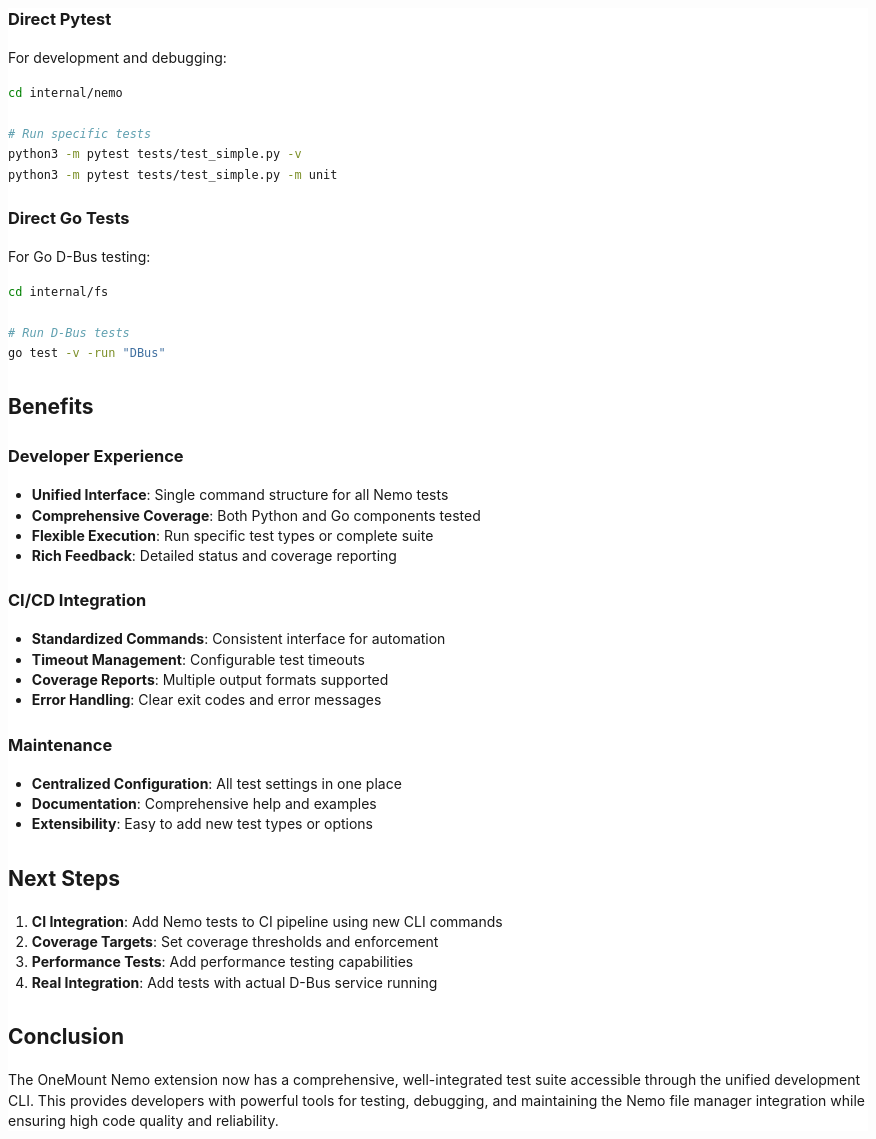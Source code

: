 ### **Direct Pytest**
For development and debugging:

```bash
cd internal/nemo

# Run specific tests
python3 -m pytest tests/test_simple.py -v
python3 -m pytest tests/test_simple.py -m unit
```

### **Direct Go Tests**
For Go D-Bus testing:

```bash
cd internal/fs

# Run D-Bus tests
go test -v -run "DBus"
```

## Benefits

### **Developer Experience**
- **Unified Interface**: Single command structure for all Nemo tests
- **Comprehensive Coverage**: Both Python and Go components tested
- **Flexible Execution**: Run specific test types or complete suite
- **Rich Feedback**: Detailed status and coverage reporting

### **CI/CD Integration**
- **Standardized Commands**: Consistent interface for automation
- **Timeout Management**: Configurable test timeouts
- **Coverage Reports**: Multiple output formats supported
- **Error Handling**: Clear exit codes and error messages

### **Maintenance**
- **Centralized Configuration**: All test settings in one place
- **Documentation**: Comprehensive help and examples
- **Extensibility**: Easy to add new test types or options

## Next Steps

1. **CI Integration**: Add Nemo tests to CI pipeline using new CLI commands
2. **Coverage Targets**: Set coverage thresholds and enforcement
3. **Performance Tests**: Add performance testing capabilities
4. **Real Integration**: Add tests with actual D-Bus service running

## Conclusion

The OneMount Nemo extension now has a comprehensive, well-integrated test suite accessible through the unified development CLI. This provides developers with powerful tools for testing, debugging, and maintaining the Nemo file manager integration while ensuring high code quality and reliability.
